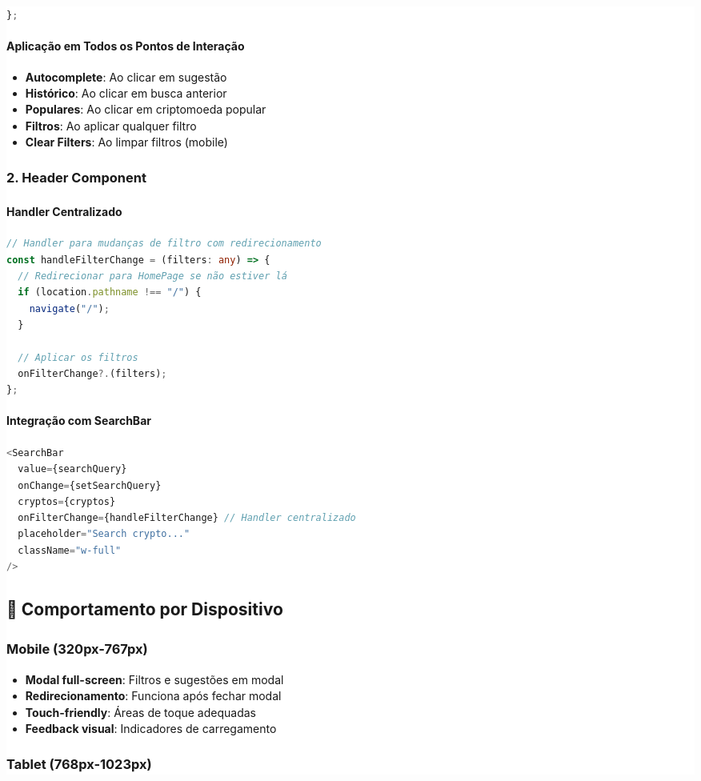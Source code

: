 ```typescript
};
```

#### **Aplicação em Todos os Pontos de Interação**

- **Autocomplete**: Ao clicar em sugestão
- **Histórico**: Ao clicar em busca anterior
- **Populares**: Ao clicar em criptomoeda popular
- **Filtros**: Ao aplicar qualquer filtro
- **Clear Filters**: Ao limpar filtros (mobile)

### **2. Header Component**

#### **Handler Centralizado**

```typescript
// Handler para mudanças de filtro com redirecionamento
const handleFilterChange = (filters: any) => {
  // Redirecionar para HomePage se não estiver lá
  if (location.pathname !== "/") {
    navigate("/");
  }

  // Aplicar os filtros
  onFilterChange?.(filters);
};
```

#### **Integração com SearchBar**

```typescript
<SearchBar
  value={searchQuery}
  onChange={setSearchQuery}
  cryptos={cryptos}
  onFilterChange={handleFilterChange} // Handler centralizado
  placeholder="Search crypto..."
  className="w-full"
/>
```

## 📱 Comportamento por Dispositivo

### **Mobile (320px-767px)**

- **Modal full-screen**: Filtros e sugestões em modal
- **Redirecionamento**: Funciona após fechar modal
- **Touch-friendly**: Áreas de toque adequadas
- **Feedback visual**: Indicadores de carregamento

### **Tablet (768px-1023px)**
